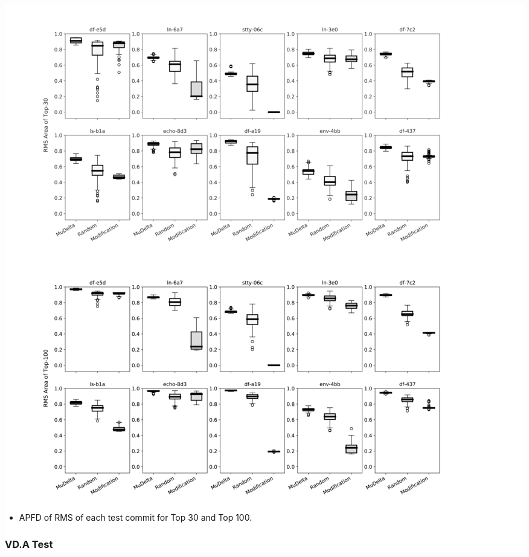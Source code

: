 ![APFD of top 30](./graphs/RMS/boxplot_rms_area_commit_top30.png)

![APFD of top 100](./graphs/RMS/boxplot_rms_area_commit_top100.png)
* APFD of RMS of each test commit for Top 30 and Top 100.

### VD.A Test
